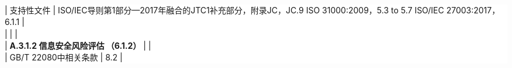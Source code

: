 | 支持性文件                                | ISO/IEC导则第1部分—2017年融合的JTC1补充部分，附录JC，JC.9 ISO 31000:2009，5.3 to 5.7 ISO/IEC 27003:2017，6.1.1                                                                                                                                                                                                                                                                                                                                                                                                                                                                                                                                                                                                                                                                                                                                                                                                                                                                                                                                                                                                                                                                                                                                                                                                                                                                 |  
|                                           |                                                                                                                                                                                                                                                                                                                                                                                                                                                                                                                                                                                                                                                                                                                                                                                                                                                                                                                                                                                                                                                                                                                                                                                                                                                                                                                                                                                |  
| **A.3.1.2 信息安全风险评估 （6.1.2）**     |                                                                                                                                                                                                                                                                                                                                                                                                                                                                                                                                                                                                                                                                                                                                                                                                                                                                                                                                                                                                                                                                                                                                                                                                                                                                                                                                                                                |  
| GB/T 22080中相关条款                      | 8.2                                                                                                                                                                                                                                                                                                                                                                                                                                                                                                                                                                                                                                                                                                                                                                                                                                                                                                                                                                                                                                                                                                                                                                                                                                                                                                                                                                            |  